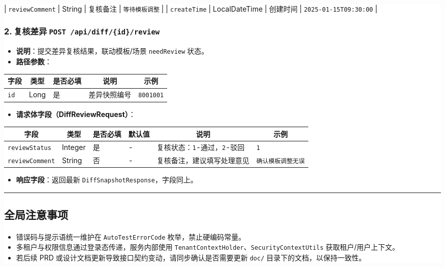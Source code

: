 | `reviewComment` | String | 复核备注 | `等待模板调整` |
| `createTime` | LocalDateTime | 创建时间 | `2025-01-15T09:30:00` |

### 2. 复核差异 `POST /api/diff/{id}/review`
- **说明**：提交差异复核结果，联动模板/场景 `needReview` 状态。
- **路径参数**：

| 字段 | 类型 | 是否必填 | 说明 | 示例 |
| --- | --- | --- | --- | --- |
| `id` | Long | 是 | 差异快照编号 | `8001001` |

- **请求体字段（DiffReviewRequest）**：

| 字段 | 类型 | 是否必填 | 默认值 | 说明 | 示例 |
| --- | --- | --- | --- | --- | --- |
| `reviewStatus` | Integer | 是 | - | 复核状态：`1`-通过，`2`-驳回 | `1` |
| `reviewComment` | String | 否 | - | 复核备注，建议填写处理意见 | `确认模板调整无误` |

- **响应字段**：返回最新 `DiffSnapshotResponse`，字段同上。

---

## 全局注意事项
- 错误码与提示语统一维护在 `AutoTestErrorCode` 枚举，禁止硬编码常量。
- 多租户与权限信息通过登录态传递，服务内部使用 `TenantContextHolder`、`SecurityContextUtils` 获取租户/用户上下文。
- 若后续 PRD 或设计文档更新导致接口契约变动，请同步确认是否需要更新 `doc/` 目录下的文档，以保持一致性。
